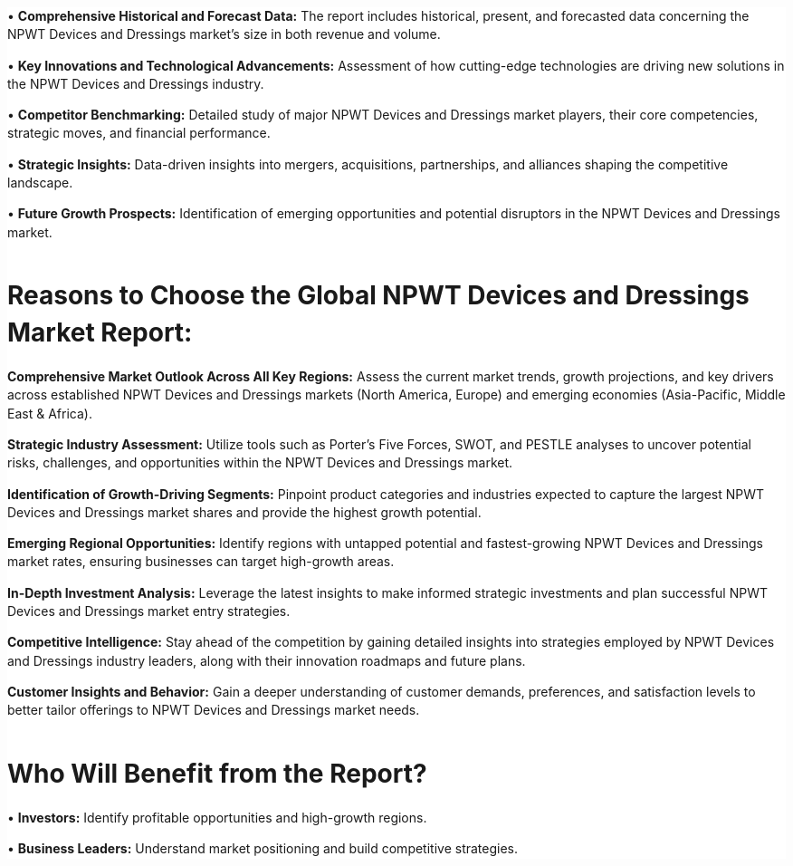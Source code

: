 • <strong>Comprehensive Historical and Forecast Data:</strong> The report includes historical, present, and forecasted data concerning the NPWT Devices and Dressings market’s size in both revenue and volume.

• <strong>Key Innovations and Technological Advancements:</strong> Assessment of how cutting-edge technologies are driving new solutions in the NPWT Devices and Dressings industry.

• <strong>Competitor Benchmarking:</strong> Detailed study of major NPWT Devices and Dressings market players, their core competencies, strategic moves, and financial performance.

• <strong>Strategic Insights:</strong> Data-driven insights into mergers, acquisitions, partnerships, and alliances shaping the competitive landscape.

• <strong>Future Growth Prospects:</strong> Identification of emerging opportunities and potential disruptors in the NPWT Devices and Dressings market.

# <strong>Reasons to Choose the Global NPWT Devices and Dressings Market Report:</strong>

<strong>Comprehensive Market Outlook Across All Key Regions:</strong>
Assess the current market trends, growth projections, and key drivers across established NPWT Devices and Dressings markets (North America, Europe) and emerging economies (Asia-Pacific, Middle East & Africa).

<strong>Strategic Industry Assessment:</strong>
Utilize tools such as Porter’s Five Forces, SWOT, and PESTLE analyses to uncover potential risks, challenges, and opportunities within the NPWT Devices and Dressings market.

<strong>Identification of Growth-Driving Segments:</strong>
Pinpoint product categories and industries expected to capture the largest NPWT Devices and Dressings market shares and provide the highest growth potential.

<strong>Emerging Regional Opportunities:</strong>
Identify regions with untapped potential and fastest-growing NPWT Devices and Dressings market rates, ensuring businesses can target high-growth areas.

<strong>In-Depth Investment Analysis:</strong>
Leverage the latest insights to make informed strategic investments and plan successful NPWT Devices and Dressings market entry strategies.

<strong>Competitive Intelligence:</strong>
Stay ahead of the competition by gaining detailed insights into strategies employed by NPWT Devices and Dressings industry leaders, along with their innovation roadmaps and future plans.

<strong>Customer Insights and Behavior:</strong>
Gain a deeper understanding of customer demands, preferences, and satisfaction levels to better tailor offerings to NPWT Devices and Dressings market needs.

# <strong>Who Will Benefit from the Report?</strong>

• <strong>Investors:</strong> Identify profitable opportunities and high-growth regions.

• <strong>Business Leaders:</strong> Understand market positioning and build competitive strategies.

